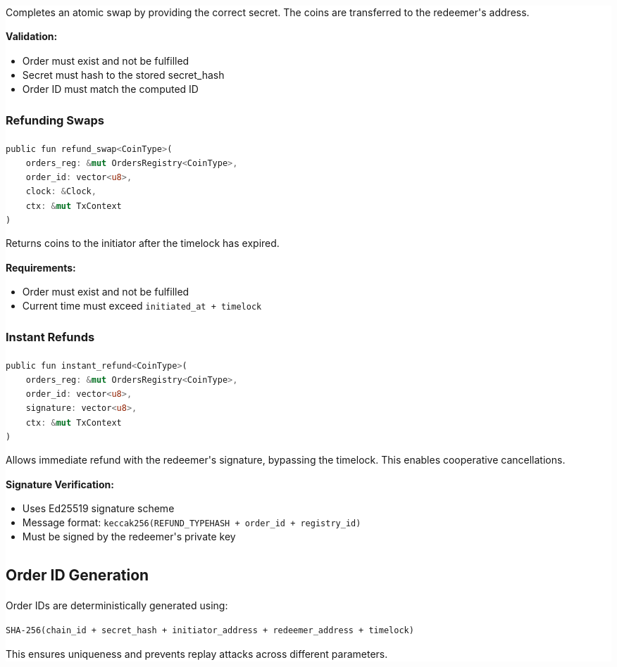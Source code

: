 Completes an atomic swap by providing the correct secret. The coins are transferred to the redeemer's address.

**Validation:**

- Order must exist and not be fulfilled
- Secret must hash to the stored secret_hash
- Order ID must match the computed ID

### Refunding Swaps

```rust
public fun refund_swap<CoinType>(
    orders_reg: &mut OrdersRegistry<CoinType>,
    order_id: vector<u8>,
    clock: &Clock,
    ctx: &mut TxContext
)
```

Returns coins to the initiator after the timelock has expired.

**Requirements:**

- Order must exist and not be fulfilled
- Current time must exceed `initiated_at + timelock`

### Instant Refunds

```rust
public fun instant_refund<CoinType>(
    orders_reg: &mut OrdersRegistry<CoinType>,
    order_id: vector<u8>,
    signature: vector<u8>,
    ctx: &mut TxContext
)
```

Allows immediate refund with the redeemer's signature, bypassing the timelock. This enables cooperative cancellations.

**Signature Verification:**

- Uses Ed25519 signature scheme
- Message format: `keccak256(REFUND_TYPEHASH + order_id + registry_id)`
- Must be signed by the redeemer's private key

## Order ID Generation

Order IDs are deterministically generated using:

```
SHA-256(chain_id + secret_hash + initiator_address + redeemer_address + timelock)
```

This ensures uniqueness and prevents replay attacks across different parameters.
